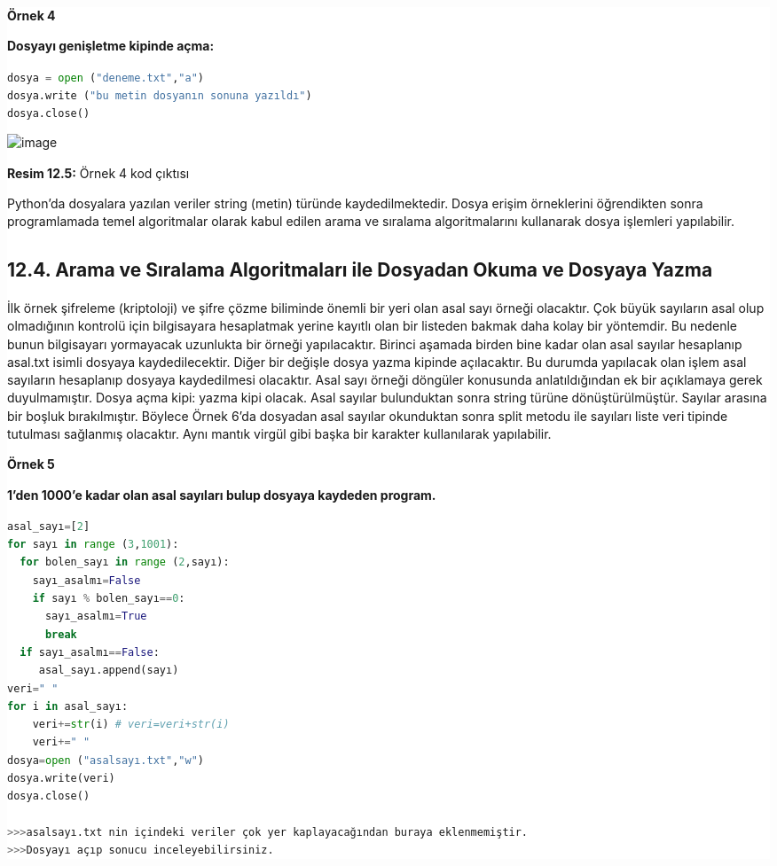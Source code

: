 **Örnek 4**

**Dosyayı genişletme kipinde açma:**

```python
dosya = open ("deneme.txt","a")
dosya.write ("bu metin dosyanın sonuna yazıldı")
dosya.close()
```

![image](https://user-images.githubusercontent.com/56628866/129195442-ec6362e8-efd5-405d-93e7-348c06ed2116.png)

**Resim 12.5:** Örnek 4 kod çıktısı

Python’da dosyalara yazılan veriler string (metin) türünde kaydedilmektedir. Dosya erişim örneklerini
öğrendikten sonra programlamada temel algoritmalar olarak kabul edilen arama ve sıralama algoritmalarını kullanarak dosya işlemleri yapılabilir.

## 12.4. Arama ve Sıralama Algoritmaları ile Dosyadan Okuma ve Dosyaya Yazma

İlk örnek şifreleme (kriptoloji) ve şifre çözme biliminde önemli bir yeri olan asal sayı örneği olacaktır.
Çok büyük sayıların asal olup olmadığının kontrolü için bilgisayara hesaplatmak yerine kayıtlı olan
bir listeden bakmak daha kolay bir yöntemdir. Bu nedenle bunun bilgisayarı yormayacak uzunlukta
bir örneği yapılacaktır. Birinci aşamada birden bine kadar olan asal sayılar hesaplanıp asal.txt isimli
dosyaya kaydedilecektir. Diğer bir değişle dosya yazma kipinde açılacaktır. Bu durumda yapılacak olan
işlem asal sayıların hesaplanıp dosyaya kaydedilmesi olacaktır. Asal sayı örneği döngüler konusunda
anlatıldığından ek bir açıklamaya gerek duyulmamıştır. Dosya açma kipi: yazma kipi olacak. Asal sayılar bulunduktan sonra string türüne dönüştürülmüştür. Sayılar arasına bir boşluk bırakılmıştır. Böylece
Örnek 6’da dosyadan asal sayılar okunduktan sonra split metodu ile sayıları liste veri tipinde tutulması
sağlanmış olacaktır. Aynı mantık virgül gibi başka bir karakter kullanılarak yapılabilir.

**Örnek 5**

**1’den 1000’e kadar olan asal sayıları bulup dosyaya kaydeden program.**

```python
asal_sayı=[2]
for sayı in range (3,1001):
  for bolen_sayı in range (2,sayı):
    sayı_asalmı=False
    if sayı % bolen_sayı==0:
      sayı_asalmı=True
      break
  if sayı_asalmı==False:
     asal_sayı.append(sayı)
veri=" "
for i in asal_sayı:
    veri+=str(i) # veri=veri+str(i)
    veri+=" "
dosya=open ("asalsayı.txt","w")
dosya.write(veri)
dosya.close()

>>>asalsayı.txt nin içindeki veriler çok yer kaplayacağından buraya eklenmemiştir.
>>>Dosyayı açıp sonucu inceleyebilirsiniz.
```
